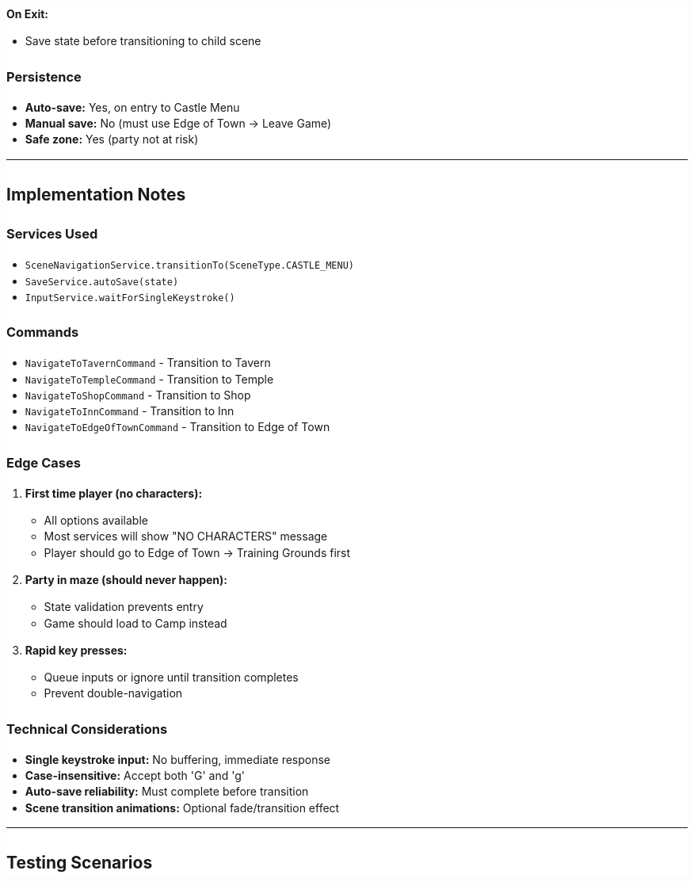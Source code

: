 **On Exit:**
- Save state before transitioning to child scene

### Persistence

- **Auto-save:** Yes, on entry to Castle Menu
- **Manual save:** No (must use Edge of Town → Leave Game)
- **Safe zone:** Yes (party not at risk)

---

## Implementation Notes

### Services Used

- `SceneNavigationService.transitionTo(SceneType.CASTLE_MENU)`
- `SaveService.autoSave(state)`
- `InputService.waitForSingleKeystroke()`

### Commands

- `NavigateToTavernCommand` - Transition to Tavern
- `NavigateToTempleCommand` - Transition to Temple
- `NavigateToShopCommand` - Transition to Shop
- `NavigateToInnCommand` - Transition to Inn
- `NavigateToEdgeOfTownCommand` - Transition to Edge of Town

### Edge Cases

1. **First time player (no characters):**
   - All options available
   - Most services will show "NO CHARACTERS" message
   - Player should go to Edge of Town → Training Grounds first

2. **Party in maze (should never happen):**
   - State validation prevents entry
   - Game should load to Camp instead

3. **Rapid key presses:**
   - Queue inputs or ignore until transition completes
   - Prevent double-navigation

### Technical Considerations

- **Single keystroke input:** No buffering, immediate response
- **Case-insensitive:** Accept both 'G' and 'g'
- **Auto-save reliability:** Must complete before transition
- **Scene transition animations:** Optional fade/transition effect

---

## Testing Scenarios
